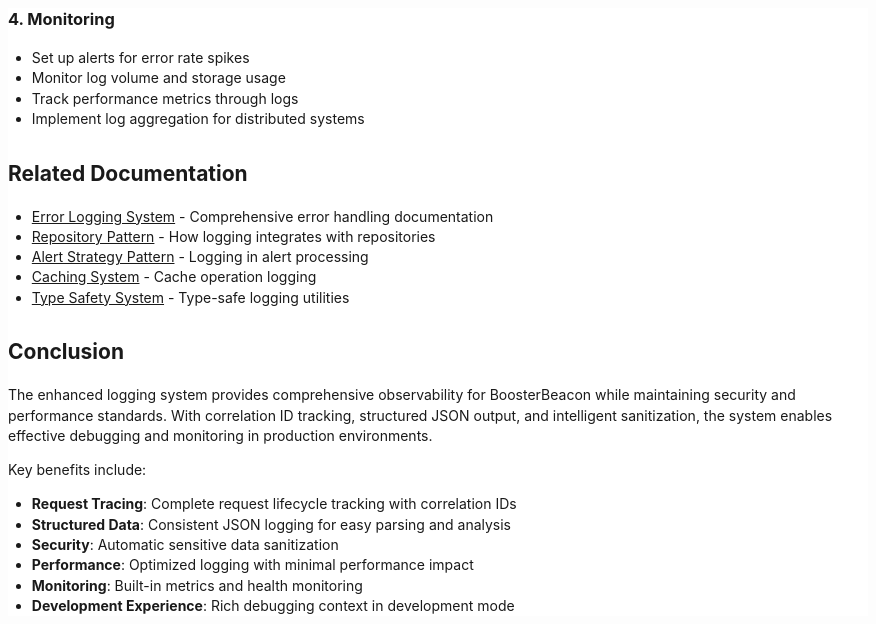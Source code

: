 ### 4. Monitoring
- Set up alerts for error rate spikes
- Monitor log volume and storage usage
- Track performance metrics through logs
- Implement log aggregation for distributed systems

## Related Documentation

- [Error Logging System](error-logging.md) - Comprehensive error handling documentation
- [Repository Pattern](repository-pattern.md) - How logging integrates with repositories
- [Alert Strategy Pattern](alert-strategy-pattern.md) - Logging in alert processing
- [Caching System](caching-system.md) - Cache operation logging
- [Type Safety System](type-safety.md) - Type-safe logging utilities

## Conclusion

The enhanced logging system provides comprehensive observability for BoosterBeacon while maintaining security and performance standards. With correlation ID tracking, structured JSON output, and intelligent sanitization, the system enables effective debugging and monitoring in production environments.

Key benefits include:
- **Request Tracing**: Complete request lifecycle tracking with correlation IDs
- **Structured Data**: Consistent JSON logging for easy parsing and analysis
- **Security**: Automatic sensitive data sanitization
- **Performance**: Optimized logging with minimal performance impact
- **Monitoring**: Built-in metrics and health monitoring
- **Development Experience**: Rich debugging context in development mode